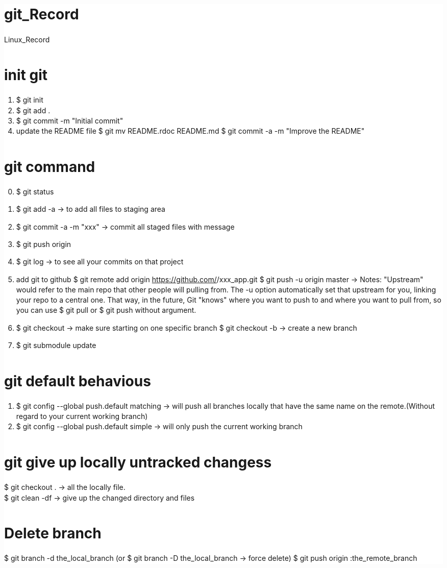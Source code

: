 git_Record
==============

Linux_Record

# init git
  1. $ git init
  2. $ git add .
  3. $ git commit -m "Initial commit"
  4. update the README file
     $ git mv README.rdoc README.md
     $ git commit -a -m "Improve the README"

# git command
  0. $ git status
  1. $ git add -a -> to add all files to staging area
  2. $ git commit -a -m "xxx" -> commit all staged files with message
  3. $ git push origin <branch name>
  4. $ git log -> to see all your commits on that project
  5. add git to github
     $ git remote add origin https://github.com/<username>/xxx_app.git
     $ git push -u origin master -> 
                                    Notes: "Upstream" would refer to the main repo that other people will pulling from. The -u option automatically set that upstream for you, linking your repo to a central one. That way, in the future, Git "knows" where you want to push to and where you want to pull from, so you can use $ git pull or $ git push without argument. 

  6. $ git checkout <branch name>    -> make sure starting on one specific branch
     $ git checkout -b <branck name> -> create a new branch

  3. $ git submodule update


# git default behavious 
  1. $ git config --global push.default matching -> will push all branches locally that have the same name on the remote.(Without regard to your current working branch)
  2. $ git config --global push.default simple -> will only push the current working branch

# git give up locally untracked changess

  $ git checkout . -> all the locally file.  
  $ git clean -df -> give up the changed directory and files

# Delete branch
  
  $ git branch -d the_local_branch (or $ git branch -D the_local_branch -> force delete)
  $ git push origin :the_remote_branch
